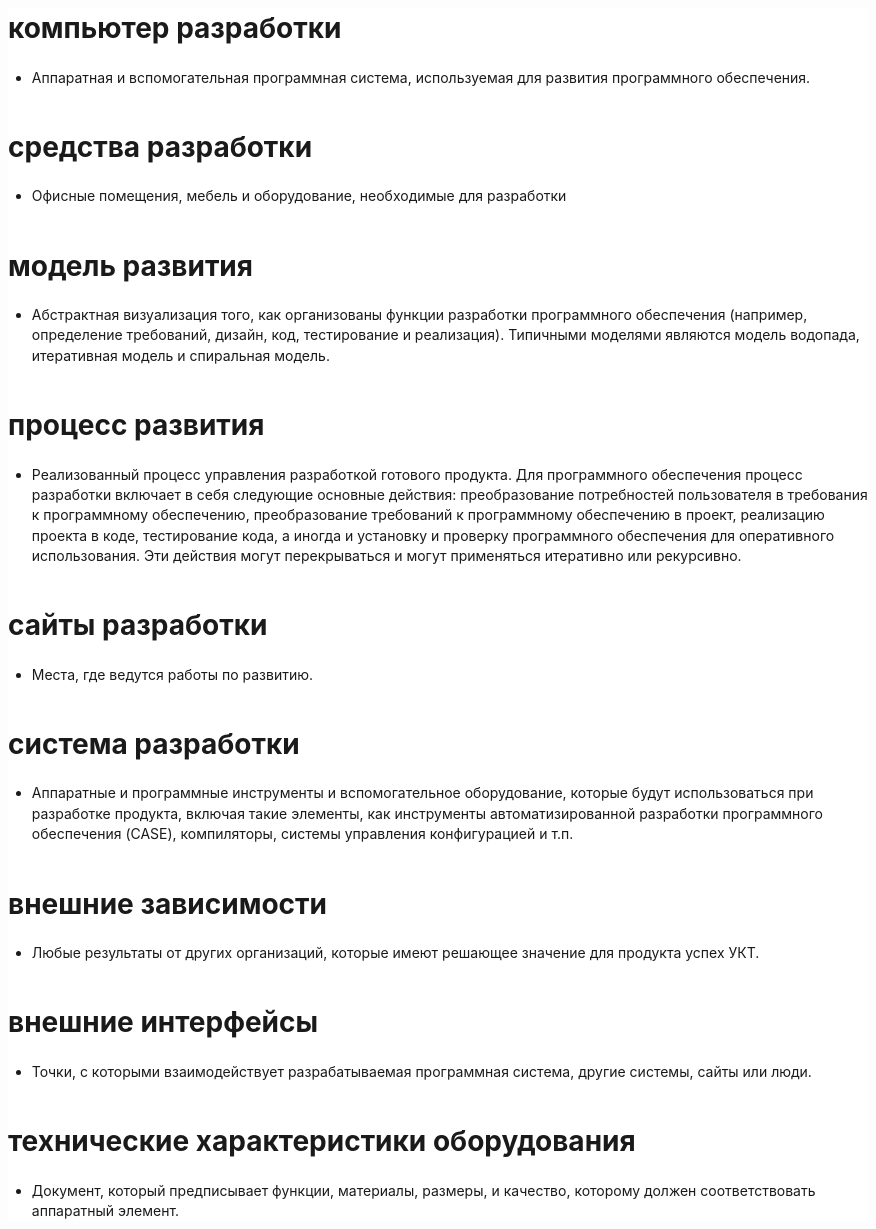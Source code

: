 # компьютер разработки
- Аппаратная и вспомогательная программная система, используемая для развития программного обеспечения.

# средства разработки
- Офисные помещения, мебель и оборудование, необходимые для разработки

# модель развития
- Абстрактная визуализация того, как организованы функции разработки программного
обеспечения (например, определение требований, дизайн, код, тестирование и реализация). Типичными моделями
являются модель водопада, итеративная модель и спиральная модель.

# процесс развития
- Реализованный процесс управления разработкой готового продукта. Для программного
обеспечения процесс разработки включает в себя следующие основные действия: преобразование потребностей
пользователя в требования к программному обеспечению, преобразование требований к программному обеспечению
в проект, реализацию проекта в коде, тестирование кода, а иногда и установку и проверку программного обеспечения
для оперативного использования. Эти действия могут перекрываться и могут применяться итеративно или
рекурсивно.

# сайты разработки
- Места, где ведутся работы по развитию.

# система разработки
- Аппаратные и программные инструменты и вспомогательное оборудование, которые будут
использоваться при разработке продукта, включая такие элементы, как инструменты автоматизированной разработки
программного обеспечения (CASE), компиляторы, системы управления конфигурацией и т.п.

# внешние зависимости
- Любые результаты от других организаций, которые имеют решающее значение для продукта
успех УКТ.

# внешние интерфейсы 
- Точки, с которыми взаимодействует разрабатываемая программная система, другие системы, сайты или люди.

# технические характеристики оборудования
- Документ, который предписывает функции, материалы, размеры,
и качество, которому должен соответствовать аппаратный элемент.
